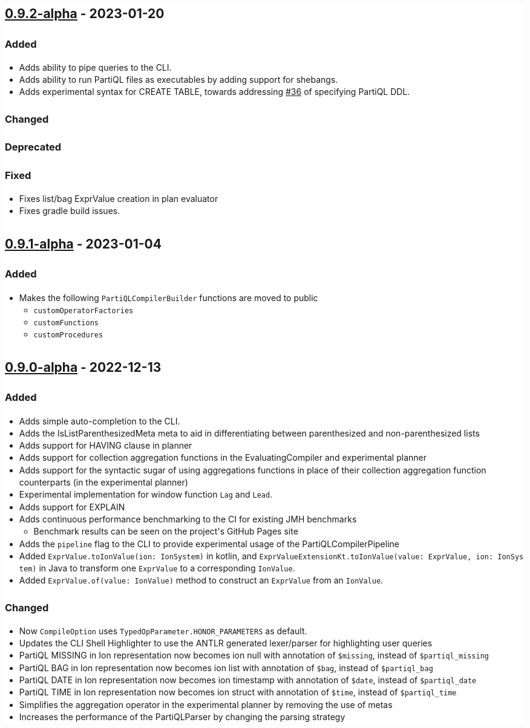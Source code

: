 ## [0.9.2-alpha] - 2023-01-20

### Added
- Adds ability to pipe queries to the CLI.
- Adds ability to run PartiQL files as executables by adding support for shebangs.
- Adds experimental syntax for CREATE TABLE, towards addressing 
  [#36](https://github.com/partiql/partiql-docs/issues/36) of specifying PartiQL DDL.

### Changed

### Deprecated

### Fixed
- Fixes list/bag ExprValue creation in plan evaluator
- Fixes gradle build issues.

## [0.9.1-alpha] - 2023-01-04

### Added
- Makes the following `PartiQLCompilerBuilder` functions are moved to public
  - `customOperatorFactories`
  - `customFunctions`
  - `customProcedures`

## [0.9.0-alpha] - 2022-12-13

### Added
- Adds simple auto-completion to the CLI.
- Adds the IsListParenthesizedMeta meta to aid in differentiating between parenthesized and non-parenthesized lists
- Adds support for HAVING clause in planner
- Adds support for collection aggregation functions in the EvaluatingCompiler and experimental planner
- Adds support for the syntactic sugar of using aggregations functions in place of their collection aggregation function
  counterparts (in the experimental planner)
- Experimental implementation for window function `Lag` and `Lead`.
- Adds support for EXPLAIN
- Adds continuous performance benchmarking to the CI for existing JMH benchmarks
  - Benchmark results can be seen on the project's GitHub Pages site
- Adds the `pipeline` flag to the CLI to provide experimental usage of the PartiQLCompilerPipeline
- Added `ExprValue.toIonValue(ion: IonSystem)` in kotlin, and `ExprValueExtensionKt.toIonValue(value: ExprValue, ion: IonSystem)` in Java to transform one `ExprValue` to a corresponding `IonValue`.
- Added `ExprValue.of(value: IonValue)` method to construct an `ExprValue` from an `IonValue`.

### Changed
- Now `CompileOption` uses `TypedOpParameter.HONOR_PARAMETERS` as default.
- Updates the CLI Shell Highlighter to use the ANTLR generated lexer/parser for highlighting user queries
- PartiQL MISSING in Ion representation now becomes ion null with annotation of `$missing`, instead of `$partiql_missing`
- PartiQL BAG in Ion representation now becomes ion list with annotation of `$bag`, instead of `$partiql_bag`
- PartiQL DATE in Ion representation now becomes ion timestamp with annotation of `$date`, instead of `$partiql_date`
- PartiQL TIME in Ion representation now becomes ion struct with annotation of `$time`, instead of `$partiql_time`
- Simplifies the aggregation operator in the experimental planner by removing the use of metas
- Increases the performance of the PartiQLParser by changing the parsing strategy

[Unreleased]: https://github.com/partiql/partiql-lang-kotlin/compare/v0.14.4...HEAD
[0.14.4]: https://github.com/partiql/partiql-lang-kotlin/compare/v0.14.3...v0.14.4
[0.14.3]: https://github.com/partiql/partiql-lang-kotlin/compare/v0.14.2...v0.14.3
[0.14.2]: https://github.com/partiql/partiql-lang-kotlin/compare/v0.14.1...v0.14.2
[0.14.1]: https://github.com/partiql/partiql-lang-kotlin/compare/v0.14.0-alpha...v0.14.1
[0.14.0-alpha]: https://github.com/partiql/partiql-lang-kotlin/compare/v0.13.2-alpha...v0.14.0-alpha
[0.13.2-alpha]: https://github.com/partiql/partiql-lang-kotlin/compare/v0.13.1-alpha...v0.13.2-alpha
[0.13.1-alpha]: https://github.com/partiql/partiql-lang-kotlin/compare/v0.13.0-alpha...v0.13.1-alpha
[0.13.0-alpha]: https://github.com/partiql/partiql-lang-kotlin/compare/v0.12.0-alpha...v0.13.0-alpha
[0.12.0-alpha]: https://github.com/partiql/partiql-lang-kotlin/compare/v0.11.0-alpha...v0.12.0-alpha
[0.11.0-alpha]: https://github.com/partiql/partiql-lang-kotlin/compare/v0.10.0-alpha...v0.11.0-alpha
[0.10.0-alpha]: https://github.com/partiql/partiql-lang-kotlin/compare/v0.9.4-alpha...v0.10.0-alpha
[0.9.4-alpha]: https://github.com/partiql/partiql-lang-kotlin/compare/v0.9.3-alpha...v0.9.4-alpha
[0.9.3-alpha]: https://github.com/partiql/partiql-lang-kotlin/compare/v0.9.2-alpha...v0.9.3-alpha
[0.9.2-alpha]: https://github.com/partiql/partiql-lang-kotlin/compare/v0.9.1-alpha...v0.9.2-alpha
[0.9.1-alpha]: https://github.com/partiql/partiql-lang-kotlin/compare/v0.9.0-alpha...v0.9.1-alpha
[0.9.0-alpha]: https://github.com/partiql/partiql-lang-kotlin/compare/v0.8.2-alpha...v0.9.0-alpha
[0.8.2-alpha]: https://github.com/partiql/partiql-lang-kotlin/compare/v0.8.1-alpha...v0.8.2-alpha
[0.8.1-alpha]: https://github.com/partiql/partiql-lang-kotlin/compare/v0.8.0-alpha...v0.8.1-alpha
[0.8.0-alpha]: https://github.com/partiql/partiql-lang-kotlin/compare/v0.7.0-alpha...v0.8.0-alpha
[0.7.0-alpha]: https://github.com/partiql/partiql-lang-kotlin/compare/v0.6.0-alpha...v0.7.0-alpha
[0.6.0-alpha]: https://github.com/partiql/partiql-lang-kotlin/compare/v0.5.0-alpha...v0.6.0-alpha
[0.5.0-alpha]: https://github.com/partiql/partiql-lang-kotlin/compare/v0.4.0-alpha...v0.5.0-alpha
[0.4.0-alpha]: https://github.com/partiql/partiql-lang-kotlin/compare/v0.3.4-alpha...v0.4.0-alpha
[0.3.4-alpha]: https://github.com/partiql/partiql-lang-kotlin/compare/v0.3.3-alpha...v0.3.4-alpha
[0.3.3-alpha]: https://github.com/partiql/partiql-lang-kotlin/compare/v0.3.1-alpha...v0.3.3-alpha
[0.3.1-alpha]: https://github.com/partiql/partiql-lang-kotlin/compare/v0.3.0-alpha...v0.3.1-alpha
[0.3.0-alpha]: https://github.com/partiql/partiql-lang-kotlin/compare/v0.2.6-alpha...v0.3.0-alpha
[0.2.7-alpha]: https://github.com/partiql/partiql-lang-kotlin/compare/v0.2.6-alpha...v0.2.7-alpha
[0.2.6-alpha]: https://github.com/partiql/partiql-lang-kotlin/compare/v0.2.5-alpha...v0.2.6-alpha
[0.2.5-alpha]: https://github.com/partiql/partiql-lang-kotlin/compare/v0.2.4-alpha...v0.2.5-alpha
[0.2.4-alpha]: https://github.com/partiql/partiql-lang-kotlin/compare/v0.2.3-alpha...v0.2.4-alpha
[0.2.3-alpha]: https://github.com/partiql/partiql-lang-kotlin/compare/v0.2.2-alpha...v0.2.3-alpha
[0.2.2-alpha]: https://github.com/partiql/partiql-lang-kotlin/compare/v0.2.1-alpha...v0.2.2-alpha
[0.2.1-alpha]: https://github.com/partiql/partiql-lang-kotlin/compare/v0.2.0-alpha...v0.2.1-alpha
[0.2.0-alpha]: https://github.com/partiql/partiql-lang-kotlin/compare/v0.1.7-alpha...v0.2.0-alpha
[0.1.7-alpha]: https://github.com/partiql/partiql-lang-kotlin/compare/v0.1.6-alpha...v0.1.7-alpha
[0.1.6-alpha]: https://github.com/partiql/partiql-lang-kotlin/compare/v0.1.5-alpha...v0.1.6-alpha
[0.1.5-alpha]: https://github.com/partiql/partiql-lang-kotlin/compare/v0.1.4-alpha...v0.1.5-alpha
[0.1.4-alpha]: https://github.com/partiql/partiql-lang-kotlin/compare/v0.1.3-alpha...v0.1.4-alpha
[0.1.3-alpha]: https://github.com/partiql/partiql-lang-kotlin/compare/v0.1.2-alpha...v0.1.3-alpha
[0.1.2-alpha]: https://github.com/partiql/partiql-lang-kotlin/compare/v0.1.1-alpha...v0.1.2-alpha
[0.1.1-alpha]: https://github.com/partiql/partiql-lang-kotlin/compare/v0.1.0-alpha...v0.1.1-alpha
[0.1.0-alpha]: https://github.com/partiql/partiql-lang-kotlin/releases/tag/v0.1.0-alpha